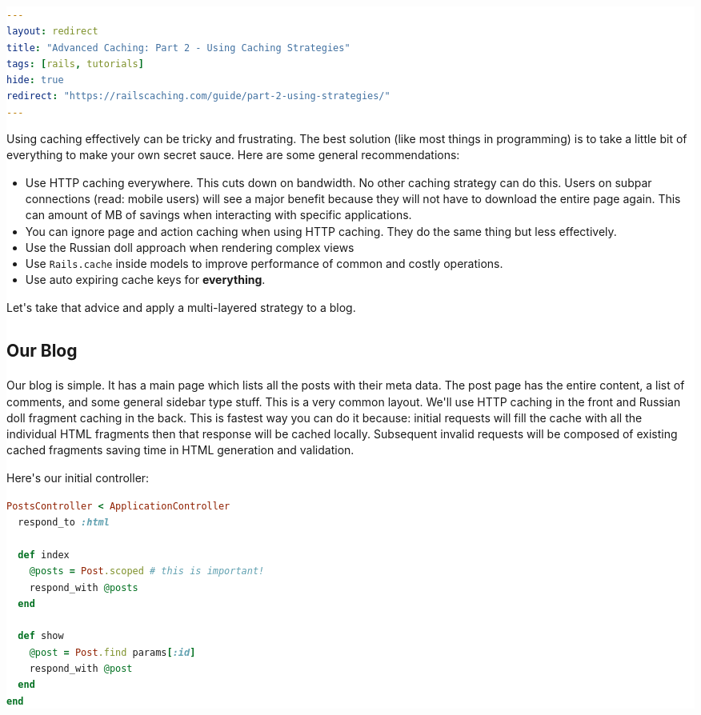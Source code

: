 ```yaml
---
layout: redirect
title: "Advanced Caching: Part 2 - Using Caching Strategies"
tags: [rails, tutorials]
hide: true
redirect: "https://railscaching.com/guide/part-2-using-strategies/"
---
```


Using caching effectively can be tricky and frustrating. The best
solution (like most things in programming) is to take a little bit of
everything to make your own secret sauce. Here are some general
recommendations:

* Use HTTP caching everywhere. This cuts down on bandwidth. No other
  caching strategy can do this. Users on subpar connections (read:
  mobile users) will see a major benefit because they will not have to
  download the entire page again. This can amount of MB of savings when
  interacting with specific applications.
* You can ignore page and action caching when using HTTP
  caching. They do the same thing but less effectively.
* Use the Russian doll approach when rendering complex views
* Use `Rails.cache` inside models to improve performance of common and
  costly operations.
* Use auto expiring cache keys for **everything**.

Let's take that advice and apply a multi-layered strategy to a blog.

## Our Blog

Our blog is simple. It has a main page which lists all the posts with
their meta data. The post page has the entire content, a list of
comments, and some general sidebar type stuff. This is a very common
layout. We'll use HTTP caching in the front and Russian doll fragment
caching in the back. This is fastest way you can do it because:
initial requests will fill the cache with all the individual HTML
fragments then that response will be cached locally. Subsequent invalid
requests will be composed of existing cached fragments saving time in
HTML generation and validation.

Here's our initial controller:

```ruby
PostsController < ApplicationController
  respond_to :html

  def index
    @posts = Post.scoped # this is important!
    respond_with @posts
  end

  def show
    @post = Post.find params[:id]
    respond_with @post
  end
end
```
